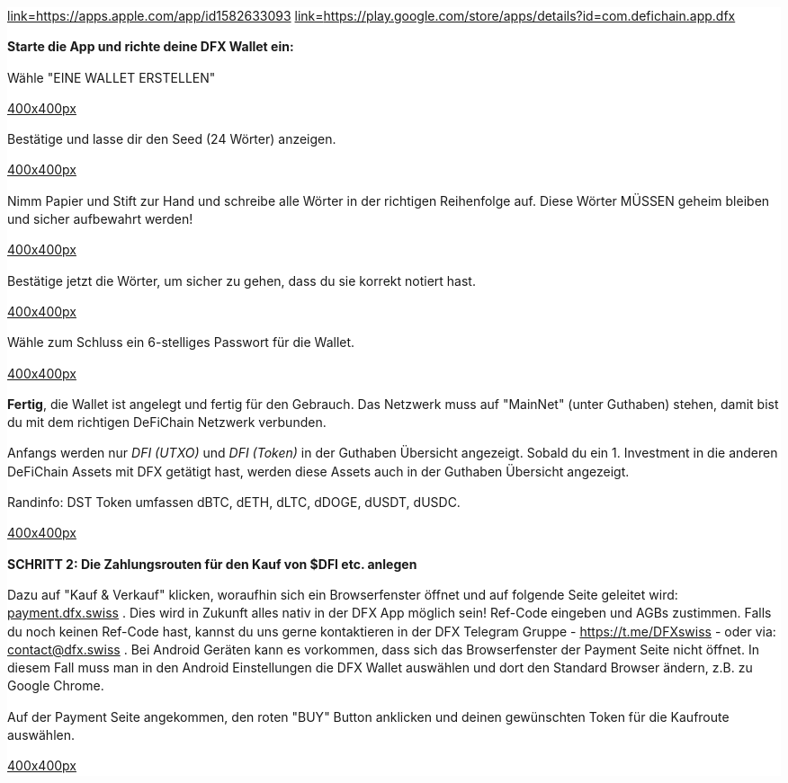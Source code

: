 [link=<https://apps.apple.com/app/id1582633093>](/File:App_apple.png "wikilink")
[link=<https://play.google.com/store/apps/details?id=com.defichain.app.dfx>](/File:App_google.png "wikilink")

**Starte die App und richte deine DFX Wallet ein:**

Wähle "EINE WALLET ERSTELLEN"

[400x400px](/File:Screenshot_20211005-164512_DFX_Wallet.jpg "wikilink")

Bestätige und lasse dir den Seed (24 Wörter) anzeigen.

[400x400px](/File:Image_(3).png "wikilink")

Nimm Papier und Stift zur Hand und schreibe alle Wörter in der richtigen
Reihenfolge auf. Diese Wörter MÜSSEN geheim bleiben und sicher
aufbewahrt werden!

[400x400px](/File:Screenshot_20211005-164601_DFX_Wallet.jpg "wikilink")

Bestätige jetzt die Wörter, um sicher zu gehen, dass du sie korrekt
notiert hast.

[400x400px](/File:Screenshot_20211005-164959_DFX_Wallet.jpg "wikilink")

Wähle zum Schluss ein 6-stelliges Passwort für die Wallet.

[400x400px](/File:Screenshot_20211005-165050_DFX_Wallet.jpg "wikilink")

**Fertig**, die Wallet ist angelegt und fertig für den Gebrauch. Das
Netzwerk muss auf "MainNet" (unter Guthaben) stehen, damit bist du mit
dem richtigen DeFiChain Netzwerk verbunden.

Anfangs werden nur *DFI (UTXO)* und *DFI (Token)* in der Guthaben
Übersicht angezeigt. Sobald du ein 1. Investment in die anderen
DeFiChain Assets mit DFX getätigt hast, werden diese Assets auch in der
Guthaben Übersicht angezeigt.

Randinfo: DST Token umfassen dBTC, dETH, dLTC, dDOGE, dUSDT, dUSDC.

[400x400px](/File:Dfx_de.png "wikilink")

**SCHRITT 2: Die Zahlungsrouten für den Kauf von \$DFI etc. anlegen**

Dazu auf "Kauf & Verkauf" klicken, woraufhin sich ein Browserfenster
öffnet und auf folgende Seite geleitet wird:
[payment.dfx.swiss](http://payment.dfx.swiss) . Dies wird in Zukunft
alles nativ in der DFX App möglich sein! Ref-Code eingeben und AGBs
zustimmen. Falls du noch keinen Ref-Code hast, kannst du uns gerne
kontaktieren in der DFX Telegram Gruppe - <https://t.me/DFXswiss> - oder
via: [contact@dfx.swiss](http://contact@dfx.swiss) . Bei Android Geräten
kann es vorkommen, dass sich das Browserfenster der Payment Seite nicht
öffnet. In diesem Fall muss man in den Android Einstellungen die DFX
Wallet auswählen und dort den Standard Browser ändern, z.B. zu Google
Chrome.

Auf der Payment Seite angekommen, den roten "BUY" Button anklicken und
deinen gewünschten Token für die Kaufroute auswählen.

[400x400px](/File:Buy1.png "wikilink")
